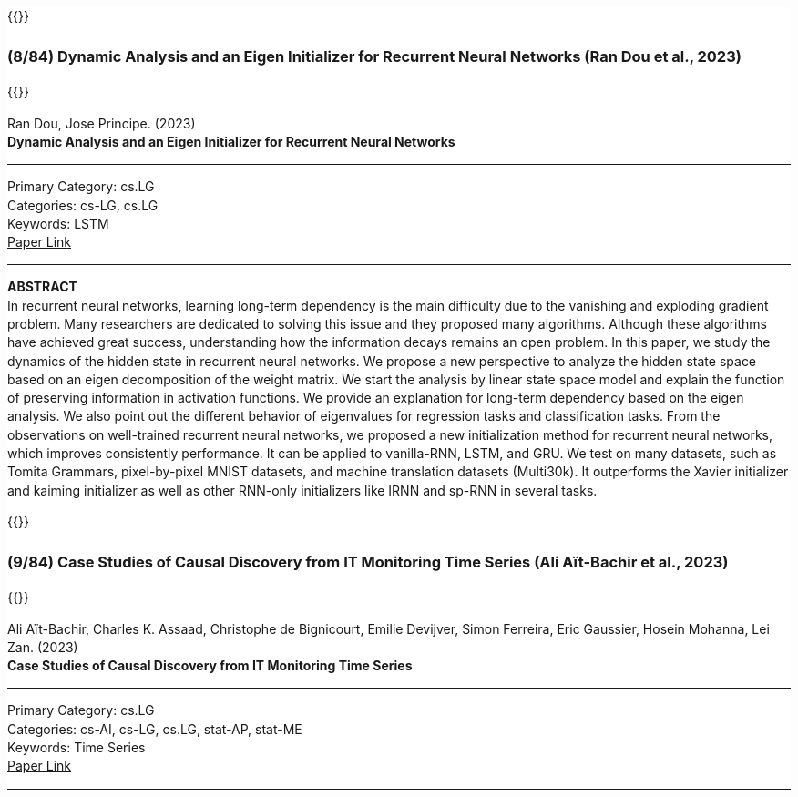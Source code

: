 {{</citation>}}


### (8/84) Dynamic Analysis and an Eigen Initializer for Recurrent Neural Networks (Ran Dou et al., 2023)

{{<citation>}}

Ran Dou, Jose Principe. (2023)  
**Dynamic Analysis and an Eigen Initializer for Recurrent Neural Networks**  

---
Primary Category: cs.LG  
Categories: cs-LG, cs.LG  
Keywords: LSTM  
[Paper Link](http://arxiv.org/abs/2307.15679v1)  

---


**ABSTRACT**  
In recurrent neural networks, learning long-term dependency is the main difficulty due to the vanishing and exploding gradient problem. Many researchers are dedicated to solving this issue and they proposed many algorithms. Although these algorithms have achieved great success, understanding how the information decays remains an open problem. In this paper, we study the dynamics of the hidden state in recurrent neural networks. We propose a new perspective to analyze the hidden state space based on an eigen decomposition of the weight matrix. We start the analysis by linear state space model and explain the function of preserving information in activation functions. We provide an explanation for long-term dependency based on the eigen analysis. We also point out the different behavior of eigenvalues for regression tasks and classification tasks. From the observations on well-trained recurrent neural networks, we proposed a new initialization method for recurrent neural networks, which improves consistently performance. It can be applied to vanilla-RNN, LSTM, and GRU. We test on many datasets, such as Tomita Grammars, pixel-by-pixel MNIST datasets, and machine translation datasets (Multi30k). It outperforms the Xavier initializer and kaiming initializer as well as other RNN-only initializers like IRNN and sp-RNN in several tasks.

{{</citation>}}


### (9/84) Case Studies of Causal Discovery from IT Monitoring Time Series (Ali Aït-Bachir et al., 2023)

{{<citation>}}

Ali Aït-Bachir, Charles K. Assaad, Christophe de Bignicourt, Emilie Devijver, Simon Ferreira, Eric Gaussier, Hosein Mohanna, Lei Zan. (2023)  
**Case Studies of Causal Discovery from IT Monitoring Time Series**  

---
Primary Category: cs.LG  
Categories: cs-AI, cs-LG, cs.LG, stat-AP, stat-ME  
Keywords: Time Series  
[Paper Link](http://arxiv.org/abs/2307.15678v1)  

---
